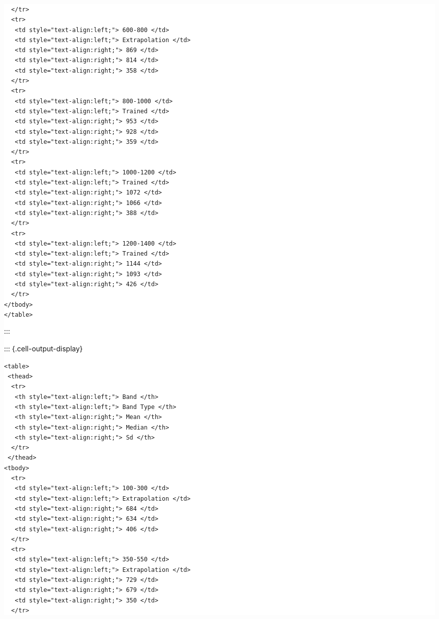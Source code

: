 `````{=html}
  </tr>
  <tr>
   <td style="text-align:left;"> 600-800 </td>
   <td style="text-align:left;"> Extrapolation </td>
   <td style="text-align:right;"> 869 </td>
   <td style="text-align:right;"> 814 </td>
   <td style="text-align:right;"> 358 </td>
  </tr>
  <tr>
   <td style="text-align:left;"> 800-1000 </td>
   <td style="text-align:left;"> Trained </td>
   <td style="text-align:right;"> 953 </td>
   <td style="text-align:right;"> 928 </td>
   <td style="text-align:right;"> 359 </td>
  </tr>
  <tr>
   <td style="text-align:left;"> 1000-1200 </td>
   <td style="text-align:left;"> Trained </td>
   <td style="text-align:right;"> 1072 </td>
   <td style="text-align:right;"> 1066 </td>
   <td style="text-align:right;"> 388 </td>
  </tr>
  <tr>
   <td style="text-align:left;"> 1200-1400 </td>
   <td style="text-align:left;"> Trained </td>
   <td style="text-align:right;"> 1144 </td>
   <td style="text-align:right;"> 1093 </td>
   <td style="text-align:right;"> 426 </td>
  </tr>
</tbody>
</table>

`````

:::

::: {.cell-output-display}

`````{=html}
<table>
 <thead>
  <tr>
   <th style="text-align:left;"> Band </th>
   <th style="text-align:left;"> Band Type </th>
   <th style="text-align:right;"> Mean </th>
   <th style="text-align:right;"> Median </th>
   <th style="text-align:right;"> Sd </th>
  </tr>
 </thead>
<tbody>
  <tr>
   <td style="text-align:left;"> 100-300 </td>
   <td style="text-align:left;"> Extrapolation </td>
   <td style="text-align:right;"> 684 </td>
   <td style="text-align:right;"> 634 </td>
   <td style="text-align:right;"> 406 </td>
  </tr>
  <tr>
   <td style="text-align:left;"> 350-550 </td>
   <td style="text-align:left;"> Extrapolation </td>
   <td style="text-align:right;"> 729 </td>
   <td style="text-align:right;"> 679 </td>
   <td style="text-align:right;"> 350 </td>
  </tr>
`````